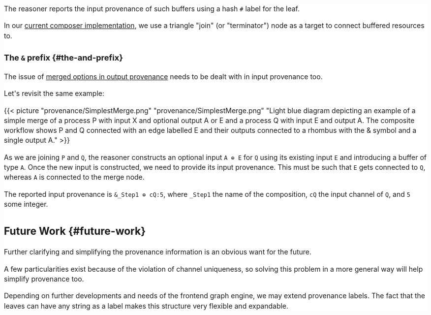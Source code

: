 The reasoner reports the input provenance of such buffers using a hash `#` label for the leaf.

In our [current composer implementation](https://github.com/PetrosPapapa/WorkflowFM-composer), we use a triangle "join" (or "terminator") node as a target to connect buffered resources to.


### The `&` prefix {#the-and-prefix}

The issue of [merged options in output provenance](#OutputMerge) needs to be dealt with in input provenance too.

Let's revisit the same example:

{{< picture "provenance/SimplestMerge.png" "provenance/SimplestMerge.png" "Light blue diagram depicting an example of a simple merge of a process P with input X and optional output A or E and a process Q with input E and output A. The composite workflow shows P and Q connected with an edge labelled E and their outputs connected to a rhombus with the & symbol and a single output A." >}}

As we are joining `P` and `Q`, the reasoner constructs an optional input `A ⊕ E` for `Q` using its existing input `E` and introducing a buffer of type `A`. Once the new input is constructed, we need to provide its input provenance. This must be such that `E` gets connected to `Q`, whereas `A` is connected to the merge node.

The reported input provenance is `&_Step1 ⊕ cQ:5`, where `_Step1` the name of the composition, `cQ` the input channel of `Q`, and `5` some integer.


## Future Work {#future-work}

Further clarifying and simplifying the provenance information is an obvious want for the future.

A few particularities exist because of the violation of channel uniqueness, so solving this problem in a more general way will help simplify provenance too.

Depending on further developments and needs of the frontend graph engine, we may extend provenance labels. The fact that the leaves can have any string as a label makes this structure very flexible and expandable.
